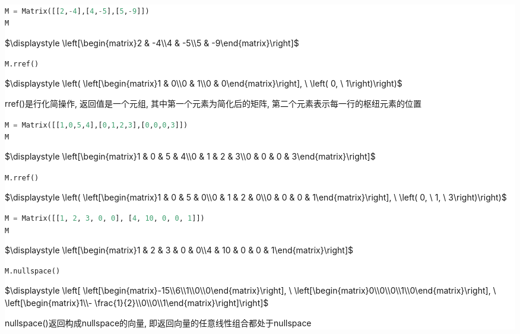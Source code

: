 

```python
M = Matrix([[2,-4],[4,-5],[5,-9]])
M
```




$\displaystyle \left[\begin{matrix}2 & -4\\4 & -5\\5 & -9\end{matrix}\right]$




```python
M.rref()
```




$\displaystyle \left( \left[\begin{matrix}1 & 0\\0 & 1\\0 & 0\end{matrix}\right], \  \left( 0, \  1\right)\right)$



rref()是行化简操作, 返回值是一个元组, 其中第一个元素为简化后的矩阵, 第二个元素表示每一行的枢纽元素的位置


```python
M = Matrix([[1,0,5,4],[0,1,2,3],[0,0,0,3]])
M
```




$\displaystyle \left[\begin{matrix}1 & 0 & 5 & 4\\0 & 1 & 2 & 3\\0 & 0 & 0 & 3\end{matrix}\right]$




```python
M.rref()
```




$\displaystyle \left( \left[\begin{matrix}1 & 0 & 5 & 0\\0 & 1 & 2 & 0\\0 & 0 & 0 & 1\end{matrix}\right], \  \left( 0, \  1, \  3\right)\right)$




```python
M = Matrix([[1, 2, 3, 0, 0], [4, 10, 0, 0, 1]])
M
```




$\displaystyle \left[\begin{matrix}1 & 2 & 3 & 0 & 0\\4 & 10 & 0 & 0 & 1\end{matrix}\right]$




```python
M.nullspace()
```




$\displaystyle \left[ \left[\begin{matrix}-15\\6\\1\\0\\0\end{matrix}\right], \  \left[\begin{matrix}0\\0\\0\\1\\0\end{matrix}\right], \  \left[\begin{matrix}1\\- \frac{1}{2}\\0\\0\\1\end{matrix}\right]\right]$



nullspace()返回构成nullspace的向量, 即返回向量的任意线性组合都处于nullspace
